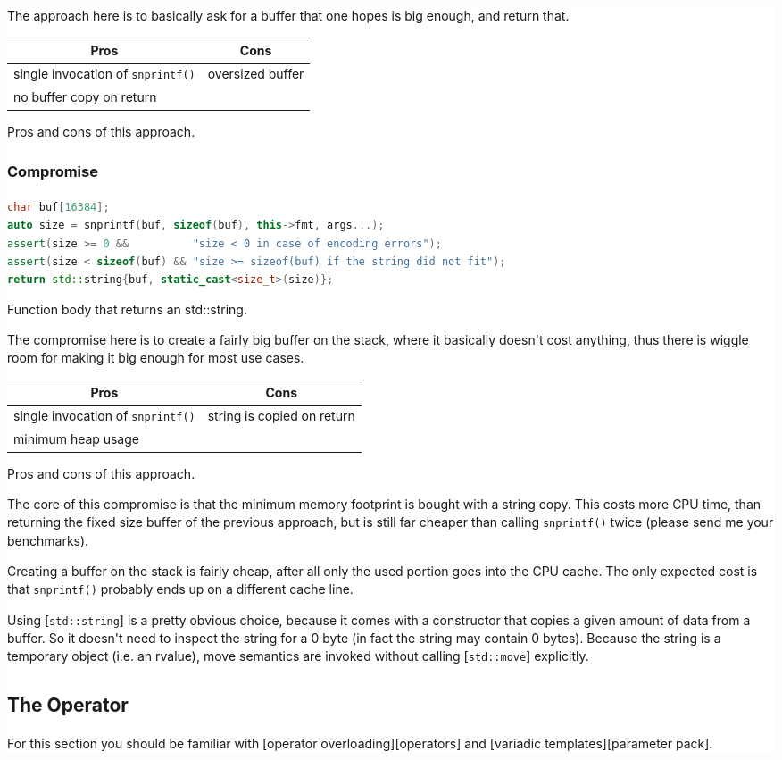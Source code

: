 The approach here is to basically ask for a buffer that one hopes
is big enough, and return that.

| Pros                              | Cons             |
|-----------------------------------|------------------|
| single invocation of `snprintf()` | oversized buffer |
| no buffer copy on return          |                  |

Pros and cons of this approach.

### Compromise

~~~ cpp
char buf[16384];
auto size = snprintf(buf, sizeof(buf), this->fmt, args...);
assert(size >= 0 &&          "size < 0 in case of encoding errors");
assert(size < sizeof(buf) && "size >= sizeof(buf) if the string did not fit");
return std::string{buf, static_cast<size_t>(size)};
~~~
Function body that returns an std::string.

The compromise here is to create a fairly big buffer on the stack,
where it basically doesn't cost anything, thus there is wiggle room
for making it big enough for most use cases.

| Pros                              | Cons                       |
|-----------------------------------|----------------------------|
| single invocation of `snprintf()` | string is copied on return |
| minimum heap usage                |                            |

Pros and cons of this approach.

The core of this compromise is that the minimum memory footprint is
bought with a string copy. This costs more CPU time, than returning
the fixed size buffer of the previous approach, but is still far
cheaper than calling `snprintf()` twice (please send me your benchmarks).

Creating a buffer on the stack is fairly cheap, after all only the
used portion goes into the CPU cache. The only expected cost is that
`snprintf()` probably ends up on a different cache line.

Using [`std::string`] is a pretty obvious choice, because it comes
with a constructor that copies a given amount of data from a buffer.
So it doesn't need to inspect the string for a 0 byte (in fact the
string may contain 0 bytes). Because the string is a temporary object
(i.e. an rvalue), move semantics are invoked without calling [`std::move`]
explicitly.

The Operator
------------

For this section you should be familiar with [operator overloading][operators]
and [variadic templates][parameter pack].
